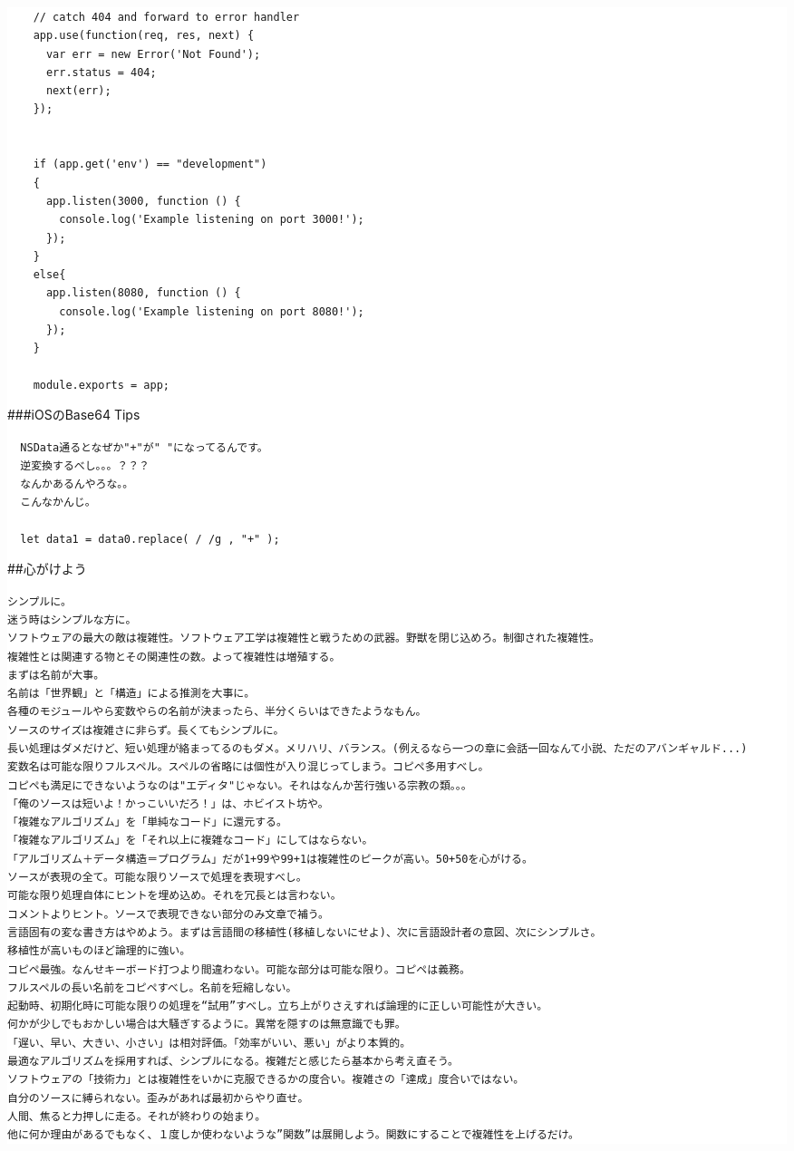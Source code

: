         // catch 404 and forward to error handler
        app.use(function(req, res, next) {
          var err = new Error('Not Found');
          err.status = 404;
          next(err);
        });
        
        
        if (app.get('env') == "development")
        {
          app.listen(3000, function () {
            console.log('Example listening on port 3000!');
          });
        }
        else{
          app.listen(8080, function () {
            console.log('Example listening on port 8080!');
          });
        }
        
        module.exports = app;

    
###iOSのBase64 Tips
                     
      NSData通るとなぜか"+"が" "になってるんです。
      逆変換するべし。。。？？？
      なんかあるんやろな。。
      こんなかんじ。  
      
      let data1 = data0.replace( / /g , "+" );
     
##心がけよう

    シンプルに。
    迷う時はシンプルな方に。
    ソフトウェアの最大の敵は複雑性。ソフトウェア工学は複雑性と戦うための武器。野獣を閉じ込めろ。制御された複雑性。
    複雑性とは関連する物とその関連性の数。よって複雑性は増殖する。
    まずは名前が大事。
    名前は「世界観」と「構造」による推測を大事に。
    各種のモジュールやら変数やらの名前が決まったら、半分くらいはできたようなもん。
    ソースのサイズは複雑さに非らず。長くてもシンプルに。
    長い処理はダメだけど、短い処理が絡まってるのもダメ。メリハリ、バランス。(例えるなら一つの章に会話一回なんて小説、ただのアバンギャルド...)
    変数名は可能な限りフルスペル。スペルの省略には個性が入り混じってしまう。コピペ多用すべし。
    コピペも満足にできないようなのは"エディタ"じゃない。それはなんか苦行強いる宗教の類。。。
    「俺のソースは短いよ！かっこいいだろ！」は、ホビイスト坊や。
    「複雑なアルゴリズム」を「単純なコード」に還元する。
    「複雑なアルゴリズム」を「それ以上に複雑なコード」にしてはならない。
    「アルゴリズム＋データ構造＝プログラム」だが1+99や99+1は複雑性のピークが高い。50+50を心がける。
    ソースが表現の全て。可能な限りソースで処理を表現すべし。
    可能な限り処理自体にヒントを埋め込め。それを冗長とは言わない。
    コメントよりヒント。ソースで表現できない部分のみ文章で補う。
    言語固有の変な書き方はやめよう。まずは言語間の移植性(移植しないにせよ)、次に言語設計者の意図、次にシンプルさ。
    移植性が高いものほど論理的に強い。
    コピペ最強。なんせキーボード打つより間違わない。可能な部分は可能な限り。コピペは義務。
    フルスペルの長い名前をコピペすべし。名前を短縮しない。
    起動時、初期化時に可能な限りの処理を“試用”すべし。立ち上がりさえすれば論理的に正しい可能性が大きい。
    何かが少しでもおかしい場合は大騒ぎするように。異常を隠すのは無意識でも罪。
    「遅い、早い、大きい、小さい」は相対評価。「効率がいい、悪い」がより本質的。
    最適なアルゴリズムを採用すれば、シンプルになる。複雑だと感じたら基本から考え直そう。
    ソフトウェアの「技術力」とは複雑性をいかに克服できるかの度合い。複雑さの「達成」度合いではない。
    自分のソースに縛られない。歪みがあれば最初からやり直せ。
    人間、焦ると力押しに走る。それが終わりの始まり。
    他に何か理由があるでもなく、１度しか使わないような”関数”は展開しよう。関数にすることで複雑性を上げるだけ。
